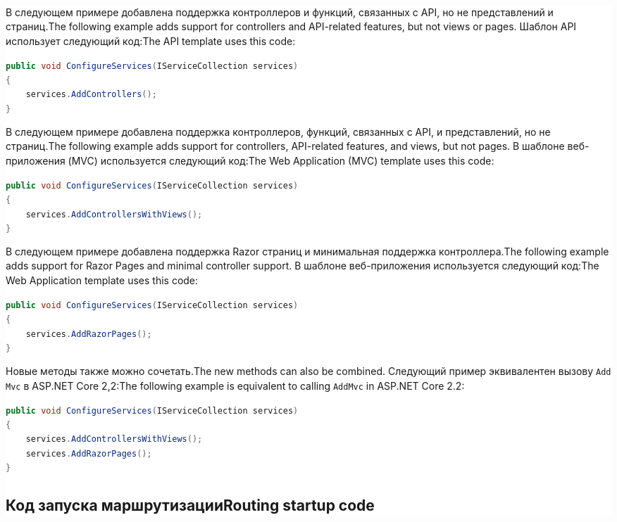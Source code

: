 <span data-ttu-id="7dffb-357">В следующем примере добавлена поддержка контроллеров и функций, связанных с API, но не представлений и страниц.</span><span class="sxs-lookup"><span data-stu-id="7dffb-357">The following example adds support for controllers and API-related features, but not views or pages.</span></span> <span data-ttu-id="7dffb-358">Шаблон API использует следующий код:</span><span class="sxs-lookup"><span data-stu-id="7dffb-358">The API template uses this code:</span></span>

```csharp
public void ConfigureServices(IServiceCollection services)
{
    services.AddControllers();
}
```

<span data-ttu-id="7dffb-359">В следующем примере добавлена поддержка контроллеров, функций, связанных с API, и представлений, но не страниц.</span><span class="sxs-lookup"><span data-stu-id="7dffb-359">The following example adds support for controllers, API-related features, and views, but not pages.</span></span> <span data-ttu-id="7dffb-360">В шаблоне веб-приложения (MVC) используется следующий код:</span><span class="sxs-lookup"><span data-stu-id="7dffb-360">The Web Application (MVC) template uses this code:</span></span>

```csharp
public void ConfigureServices(IServiceCollection services)
{
    services.AddControllersWithViews();
}
```

<span data-ttu-id="7dffb-361">В следующем примере добавлена поддержка Razor страниц и минимальная поддержка контроллера.</span><span class="sxs-lookup"><span data-stu-id="7dffb-361">The following example adds support for Razor Pages and minimal controller support.</span></span> <span data-ttu-id="7dffb-362">В шаблоне веб-приложения используется следующий код:</span><span class="sxs-lookup"><span data-stu-id="7dffb-362">The Web Application template uses this code:</span></span>

```csharp
public void ConfigureServices(IServiceCollection services)
{
    services.AddRazorPages();
}
```

<span data-ttu-id="7dffb-363">Новые методы также можно сочетать.</span><span class="sxs-lookup"><span data-stu-id="7dffb-363">The new methods can also be combined.</span></span> <span data-ttu-id="7dffb-364">Следующий пример эквивалентен вызову `AddMvc` в ASP.NET Core 2,2:</span><span class="sxs-lookup"><span data-stu-id="7dffb-364">The following example is equivalent to calling `AddMvc` in ASP.NET Core 2.2:</span></span>

```csharp
public void ConfigureServices(IServiceCollection services)
{
    services.AddControllersWithViews();
    services.AddRazorPages();
}
```

## <a name="routing-startup-code"></a><span data-ttu-id="7dffb-365">Код запуска маршрутизации</span><span class="sxs-lookup"><span data-stu-id="7dffb-365">Routing startup code</span></span>
